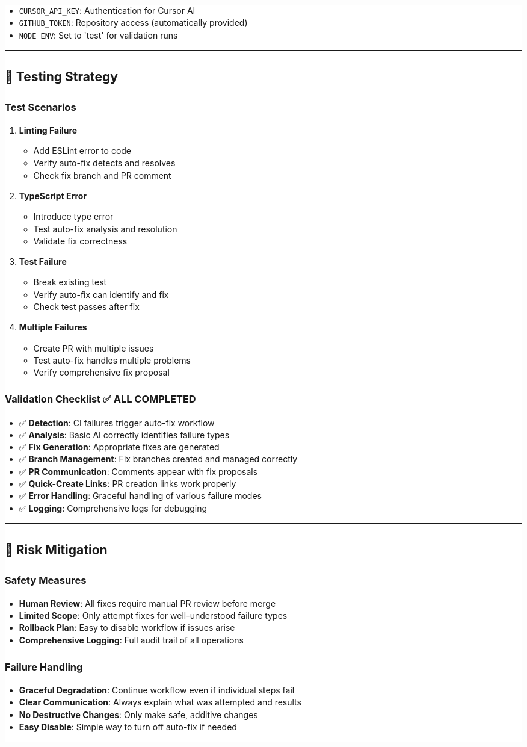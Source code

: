 - `CURSOR_API_KEY`: Authentication for Cursor AI
- `GITHUB_TOKEN`: Repository access (automatically provided)
- `NODE_ENV`: Set to 'test' for validation runs

---

## 🧪 Testing Strategy

### Test Scenarios

1. **Linting Failure**
   - Add ESLint error to code
   - Verify auto-fix detects and resolves
   - Check fix branch and PR comment

2. **TypeScript Error**
   - Introduce type error
   - Test auto-fix analysis and resolution
   - Validate fix correctness

3. **Test Failure**
   - Break existing test
   - Verify auto-fix can identify and fix
   - Check test passes after fix

4. **Multiple Failures**
   - Create PR with multiple issues
   - Test auto-fix handles multiple problems
   - Verify comprehensive fix proposal

### Validation Checklist ✅ ALL COMPLETED

- ✅ **Detection**: CI failures trigger auto-fix workflow
- ✅ **Analysis**: Basic AI correctly identifies failure types
- ✅ **Fix Generation**: Appropriate fixes are generated
- ✅ **Branch Management**: Fix branches created and managed correctly
- ✅ **PR Communication**: Comments appear with fix proposals
- ✅ **Quick-Create Links**: PR creation links work properly
- ✅ **Error Handling**: Graceful handling of various failure modes
- ✅ **Logging**: Comprehensive logs for debugging

---

## 🚨 Risk Mitigation

### Safety Measures
- **Human Review**: All fixes require manual PR review before merge
- **Limited Scope**: Only attempt fixes for well-understood failure types
- **Rollback Plan**: Easy to disable workflow if issues arise
- **Comprehensive Logging**: Full audit trail of all operations

### Failure Handling
- **Graceful Degradation**: Continue workflow even if individual steps fail
- **Clear Communication**: Always explain what was attempted and results
- **No Destructive Changes**: Only make safe, additive changes
- **Easy Disable**: Simple way to turn off auto-fix if needed

---